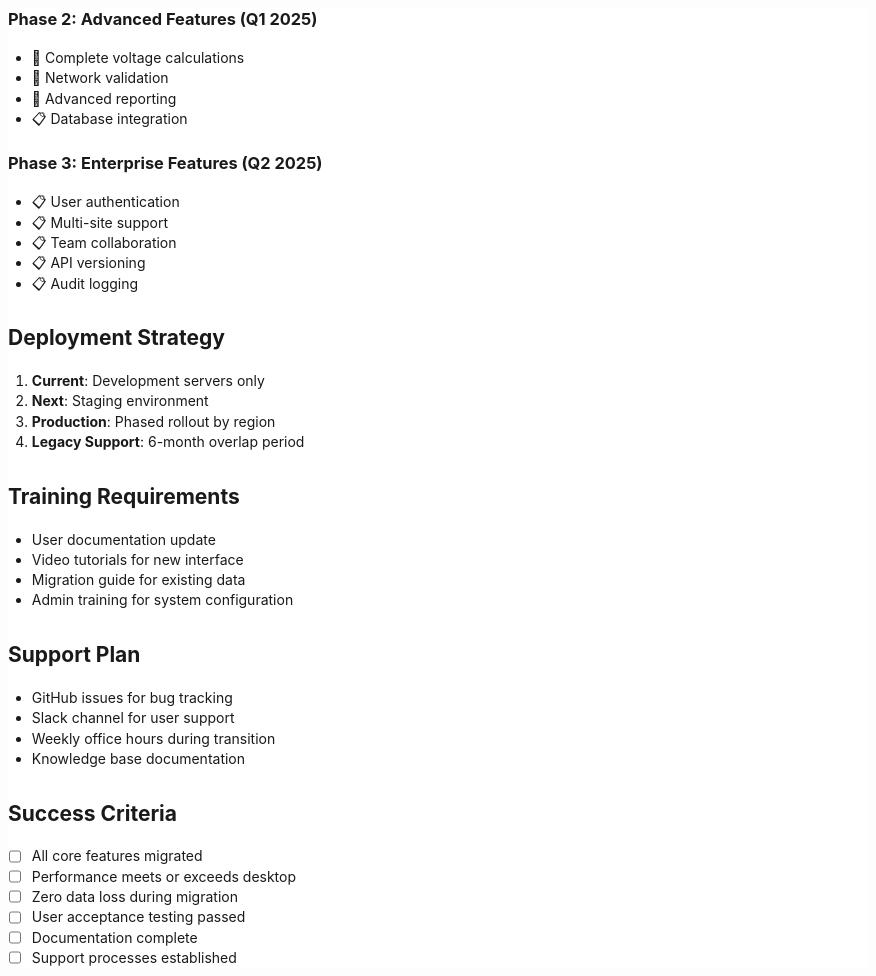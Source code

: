 ### Phase 2: Advanced Features (Q1 2025)
- 🔄 Complete voltage calculations
- 🔄 Network validation
- 🔄 Advanced reporting
- 📋 Database integration

### Phase 3: Enterprise Features (Q2 2025)
- 📋 User authentication
- 📋 Multi-site support
- 📋 Team collaboration
- 📋 API versioning
- 📋 Audit logging

## Deployment Strategy

1. **Current**: Development servers only
2. **Next**: Staging environment
3. **Production**: Phased rollout by region
4. **Legacy Support**: 6-month overlap period

## Training Requirements

- User documentation update
- Video tutorials for new interface
- Migration guide for existing data
- Admin training for system configuration

## Support Plan

- GitHub issues for bug tracking
- Slack channel for user support
- Weekly office hours during transition
- Knowledge base documentation

## Success Criteria

- [ ] All core features migrated
- [ ] Performance meets or exceeds desktop
- [ ] Zero data loss during migration
- [ ] User acceptance testing passed
- [ ] Documentation complete
- [ ] Support processes established

